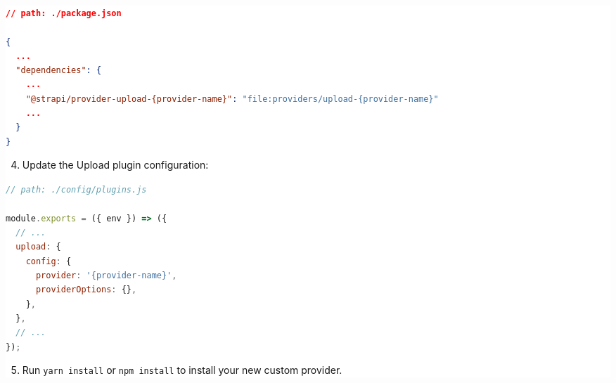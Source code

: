```json
// path: ./package.json

{
  ...
  "dependencies": {
    ...
    "@strapi/provider-upload-{provider-name}": "file:providers/upload-{provider-name}"
    ...
  }
}
```

4. Update the Upload plugin configuration:

```js
// path: ./config/plugins.js

module.exports = ({ env }) => ({
  // ...
  upload: {
    config: {
      provider: '{provider-name}',
      providerOptions: {},
    },
  },
  // ...
});
```

5. Run `yarn install` or `npm install` to install your new custom provider.
